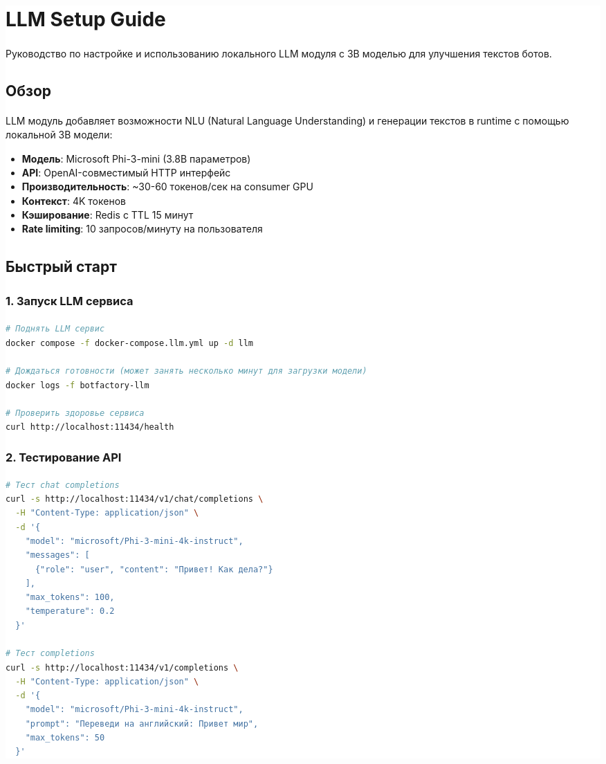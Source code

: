 # LLM Setup Guide

Руководство по настройке и использованию локального LLM модуля с 3B моделью для улучшения текстов ботов.

## Обзор

LLM модуль добавляет возможности NLU (Natural Language Understanding) и генерации текстов в runtime с помощью локальной 3B модели:

- **Модель**: Microsoft Phi-3-mini (3.8B параметров)
- **API**: OpenAI-совместимый HTTP интерфейс
- **Производительность**: ~30-60 токенов/сек на consumer GPU
- **Контекст**: 4K токенов
- **Кэширование**: Redis с TTL 15 минут
- **Rate limiting**: 10 запросов/минуту на пользователя

## Быстрый старт

### 1. Запуск LLM сервиса

```bash
# Поднять LLM сервис
docker compose -f docker-compose.llm.yml up -d llm

# Дождаться готовности (может занять несколько минут для загрузки модели)
docker logs -f botfactory-llm

# Проверить здоровье сервиса
curl http://localhost:11434/health
```

### 2. Тестирование API

```bash
# Тест chat completions
curl -s http://localhost:11434/v1/chat/completions \
  -H "Content-Type: application/json" \
  -d '{
    "model": "microsoft/Phi-3-mini-4k-instruct",
    "messages": [
      {"role": "user", "content": "Привет! Как дела?"}
    ],
    "max_tokens": 100,
    "temperature": 0.2
  }'

# Тест completions
curl -s http://localhost:11434/v1/completions \
  -H "Content-Type: application/json" \
  -d '{
    "model": "microsoft/Phi-3-mini-4k-instruct",
    "prompt": "Переведи на английский: Привет мир",
    "max_tokens": 50
  }'
```
